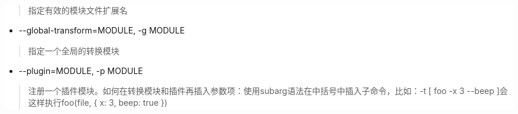 >指定有效的模块文件扩展名
* --global-transform=MODULE, -g MODULE
>指定一个全局的转换模块
* --plugin=MODULE, -p MODULE
>注册一个插件模块。如何在转换模块和插件再插入参数项：使用subarg语法在中括号中插入子命令，比如：-t [ foo -x 3 --beep ]会这样执行foo(file, { x: 3, beep: true })
